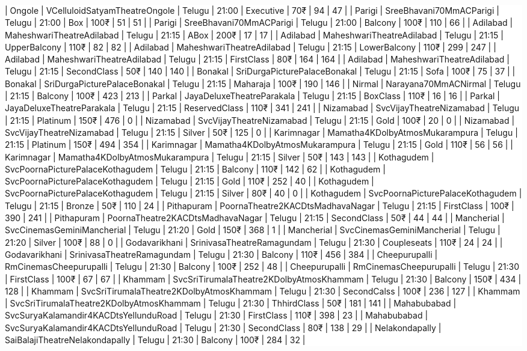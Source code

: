| Ongole         | VCelluloidSatyamTheatreOngole                     | Telugu   | 21:00 | Executive       |   70₹ |       94 |     47 |
| Parigi         | SreeBhavani70MmACParigi                           | Telugu   | 21:00 | Box             |  100₹ |       51 |     51 |
| Parigi         | SreeBhavani70MmACParigi                           | Telugu   | 21:00 | Balcony         |  100₹ |      110 |     66 |
| Adilabad       | MaheshwariTheatreAdilabad                         | Telugu   | 21:15 | ABox            |  200₹ |       17 |     17 |
| Adilabad       | MaheshwariTheatreAdilabad                         | Telugu   | 21:15 | UpperBalcony    |  110₹ |       82 |     82 |
| Adilabad       | MaheshwariTheatreAdilabad                         | Telugu   | 21:15 | LowerBalcony    |  110₹ |      299 |    247 |
| Adilabad       | MaheshwariTheatreAdilabad                         | Telugu   | 21:15 | FirstClass      |   80₹ |      164 |    164 |
| Adilabad       | MaheshwariTheatreAdilabad                         | Telugu   | 21:15 | SecondClass     |   50₹ |      140 |    140 |
| Bonakal        | SriDurgaPicturePalaceBonakal                      | Telugu   | 21:15 | Sofa            |  100₹ |       75 |     37 |
| Bonakal        | SriDurgaPicturePalaceBonakal                      | Telugu   | 21:15 | Maharaja        |  100₹ |      190 |    146 |
| Nirmal         | Narayana70MmACNirmal                              | Telugu   | 21:15 | Balcony         |  100₹ |      423 |    213 |
| Parkal         | JayaDeluxeTheatreParakala                         | Telugu   | 21:15 | BoxClass        |  110₹ |       16 |     16 |
| Parkal         | JayaDeluxeTheatreParakala                         | Telugu   | 21:15 | ReservedClass   |  110₹ |      341 |    241 |
| Nizamabad      | SvcVijayTheatreNizamabad                          | Telugu   | 21:15 | Platinum        |  150₹ |      476 |      0 |
| Nizamabad      | SvcVijayTheatreNizamabad                          | Telugu   | 21:15 | Gold            |  100₹ |       20 |      0 |
| Nizamabad      | SvcVijayTheatreNizamabad                          | Telugu   | 21:15 | Silver          |   50₹ |      125 |      0 |
| Karimnagar     | Mamatha4KDolbyAtmosMukarampura                    | Telugu   | 21:15 | Platinum        |  150₹ |      494 |    354 |
| Karimnagar     | Mamatha4KDolbyAtmosMukarampura                    | Telugu   | 21:15 | Gold            |  110₹ |       56 |     56 |
| Karimnagar     | Mamatha4KDolbyAtmosMukarampura                    | Telugu   | 21:15 | Silver          |   50₹ |      143 |    143 |
| Kothagudem     | SvcPoornaPicturePalaceKothagudem                  | Telugu   | 21:15 | Balcony         |  110₹ |      142 |     62 |
| Kothagudem     | SvcPoornaPicturePalaceKothagudem                  | Telugu   | 21:15 | Gold            |  110₹ |      252 |     40 |
| Kothagudem     | SvcPoornaPicturePalaceKothagudem                  | Telugu   | 21:15 | Silver          |   80₹ |       40 |      0 |
| Kothagudem     | SvcPoornaPicturePalaceKothagudem                  | Telugu   | 21:15 | Bronze          |   50₹ |      110 |     24 |
| Pithapuram     | PoornaTheatre2KACDtsMadhavaNagar                  | Telugu   | 21:15 | FirstClass      |  100₹ |      390 |    241 |
| Pithapuram     | PoornaTheatre2KACDtsMadhavaNagar                  | Telugu   | 21:15 | SecondClass     |   50₹ |       44 |     44 |
| Mancherial     | SvcCinemasGeminiMancherial                        | Telugu   | 21:20 | Gold            |  150₹ |      368 |      1 |
| Mancherial     | SvcCinemasGeminiMancherial                        | Telugu   | 21:20 | Silver          |  100₹ |       88 |      0 |
| Godavarikhani  | SrinivasaTheatreRamagundam                        | Telugu   | 21:30 | Coupleseats     |  110₹ |       24 |     24 |
| Godavarikhani  | SrinivasaTheatreRamagundam                        | Telugu   | 21:30 | Balcony         |  110₹ |      456 |    384 |
| Cheepurupalli  | RmCinemasCheepurupalli                            | Telugu   | 21:30 | Balcony         |  100₹ |      252 |     48 |
| Cheepurupalli  | RmCinemasCheepurupalli                            | Telugu   | 21:30 | FirstClass      |  100₹ |       67 |     67 |
| Khammam        | SvcSriTirumalaTheatre2KDolbyAtmosKhammam          | Telugu   | 21:30 | Balcony         |  150₹ |      434 |    128 |
| Khammam        | SvcSriTirumalaTheatre2KDolbyAtmosKhammam          | Telugu   | 21:30 | SecondCalss     |  100₹ |      236 |    127 |
| Khammam        | SvcSriTirumalaTheatre2KDolbyAtmosKhammam          | Telugu   | 21:30 | ThhirdClass     |   50₹ |      181 |    141 |
| Mahabubabad    | SvcSuryaKalamandir4KACDtsYellunduRoad             | Telugu   | 21:30 | FirstClass      |  110₹ |      398 |     23 |
| Mahabubabad    | SvcSuryaKalamandir4KACDtsYellunduRoad             | Telugu   | 21:30 | SecondClass     |   80₹ |      138 |     29 |
| Nelakondapally | SaiBalajiTheatreNelakondapally                    | Telugu   | 21:30 | Balcony         |  100₹ |      284 |     32 |